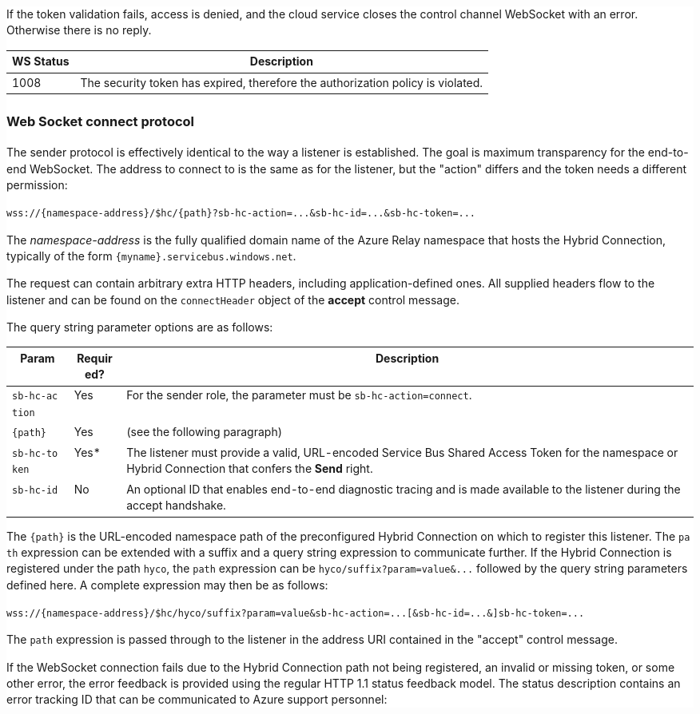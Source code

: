 If the token validation fails, access is denied, and the cloud service closes
the control channel WebSocket with an error. Otherwise there is no reply.

| WS Status | Description                                                                     |
| --------- | ------------------------------------------------------------------------------- |
| 1008      | The security token has expired, therefore the authorization policy is violated. |

### Web Socket connect protocol

The sender protocol is effectively identical to the way a listener is established.
The goal is maximum transparency for the end-to-end WebSocket. The address to
connect to is the same as for the listener, but the "action" differs and the
token needs a different permission:

```
wss://{namespace-address}/$hc/{path}?sb-hc-action=...&sb-hc-id=...&sb-hc-token=...
```

The _namespace-address_ is the fully qualified domain name of the Azure Relay
namespace that hosts the Hybrid Connection, typically of the form
`{myname}.servicebus.windows.net`.

The request can contain arbitrary extra HTTP headers, including
application-defined ones. All supplied headers flow to the listener and can be
found on the `connectHeader` object of the **accept** control message.

The query string parameter options are as follows:

| Param          | Required? | Description
| -------------- | --------- | -------------------------- |
| `sb-hc-action` | Yes       | For the sender role, the parameter must be `sb-hc-action=connect`.
| `{path}`       | Yes       | (see the following paragraph)
| `sb-hc-token`  | Yes\*     | The listener must provide a valid, URL-encoded Service Bus Shared Access Token for the namespace or Hybrid Connection that confers the **Send** right.
| `sb-hc-id`     | No        | An optional ID that enables end-to-end diagnostic tracing and is made available to the listener during the accept handshake.

 The `{path}` is the URL-encoded namespace path of the preconfigured Hybrid
 Connection on which to register this listener. The `path` expression can be
 extended with a suffix and a query string expression to communicate further. If
 the Hybrid Connection is registered under the path `hyco`, the `path`
 expression can be `hyco/suffix?param=value&...` followed by the query string
 parameters defined here. A complete expression may then be as follows:

```
wss://{namespace-address}/$hc/hyco/suffix?param=value&sb-hc-action=...[&sb-hc-id=...&]sb-hc-token=...
```

The `path` expression is passed through to the listener in the address URI contained in the "accept" control message.

If the WebSocket connection fails due to the Hybrid Connection path not being
registered, an invalid or missing token, or some other error, the error
feedback is provided using the regular HTTP 1.1 status feedback model. The
status description contains an error tracking ID that can be communicated to
Azure support personnel:
